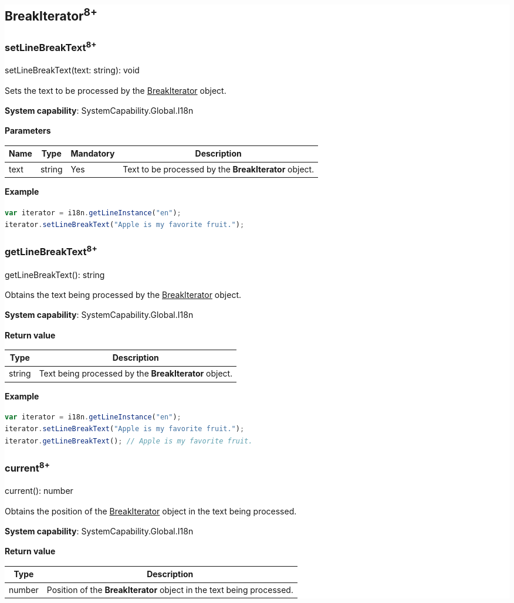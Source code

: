 
## BreakIterator<sup>8+</sup>


### setLineBreakText<sup>8+</sup>

setLineBreakText(text: string): void

Sets the text to be processed by the [BreakIterator](#breakiterator8) object.

**System capability**: SystemCapability.Global.I18n

**Parameters**

| Name | Type    | Mandatory  | Description                     |
| ---- | ------ | ---- | ----------------------- |
| text | string | Yes   | Text to be processed by the **BreakIterator** object.|

**Example**
  ```js
  var iterator = i18n.getLineInstance("en");
  iterator.setLineBreakText("Apple is my favorite fruit.");
  ```


### getLineBreakText<sup>8+</sup>

getLineBreakText(): string

Obtains the text being processed by the [BreakIterator](#breakiterator8) object.

**System capability**: SystemCapability.Global.I18n

**Return value**

| Type    | Description                    |
| ------ | ---------------------- |
| string | Text being processed by the **BreakIterator** object.|

**Example**
  ```js
  var iterator = i18n.getLineInstance("en");
  iterator.setLineBreakText("Apple is my favorite fruit.");
  iterator.getLineBreakText(); // Apple is my favorite fruit.
  ```


### current<sup>8+</sup>

current(): number

Obtains the position of the [BreakIterator](#breakiterator8) object in the text being processed.

**System capability**: SystemCapability.Global.I18n

**Return value**

| Type    | Description                         |
| ------ | --------------------------- |
| number | Position of the **BreakIterator** object in the text being processed.|
